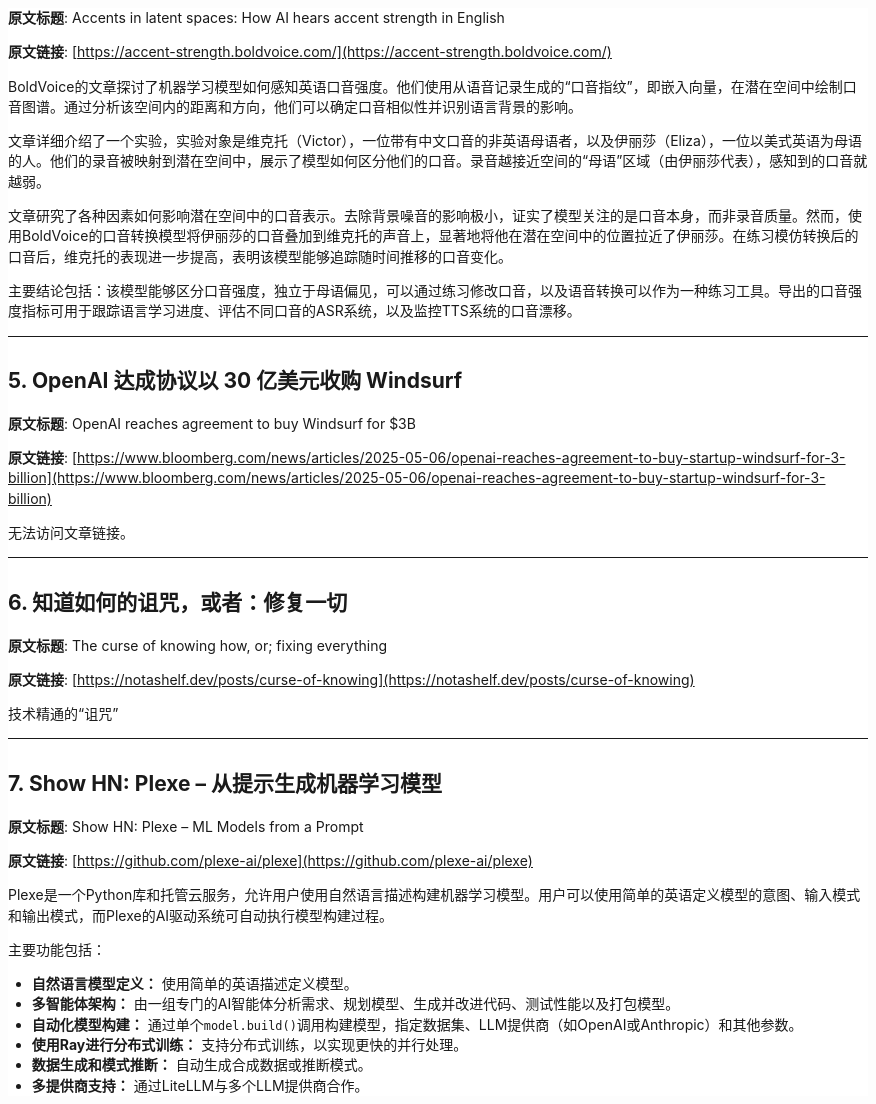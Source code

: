 **原文标题**: Accents in latent spaces: How AI hears accent strength in English

**原文链接**: [https://accent-strength.boldvoice.com/](https://accent-strength.boldvoice.com/)

BoldVoice的文章探讨了机器学习模型如何感知英语口音强度。他们使用从语音记录生成的“口音指纹”，即嵌入向量，在潜在空间中绘制口音图谱。通过分析该空间内的距离和方向，他们可以确定口音相似性并识别语言背景的影响。

文章详细介绍了一个实验，实验对象是维克托（Victor），一位带有中文口音的非英语母语者，以及伊丽莎（Eliza），一位以美式英语为母语的人。他们的录音被映射到潜在空间中，展示了模型如何区分他们的口音。录音越接近空间的“母语”区域（由伊丽莎代表），感知到的口音就越弱。

文章研究了各种因素如何影响潜在空间中的口音表示。去除背景噪音的影响极小，证实了模型关注的是口音本身，而非录音质量。然而，使用BoldVoice的口音转换模型将伊丽莎的口音叠加到维克托的声音上，显著地将他在潜在空间中的位置拉近了伊丽莎。在练习模仿转换后的口音后，维克托的表现进一步提高，表明该模型能够追踪随时间推移的口音变化。

主要结论包括：该模型能够区分口音强度，独立于母语偏见，可以通过练习修改口音，以及语音转换可以作为一种练习工具。导出的口音强度指标可用于跟踪语言学习进度、评估不同口音的ASR系统，以及监控TTS系统的口音漂移。

---

## 5. OpenAI 达成协议以 30 亿美元收购 Windsurf

**原文标题**: OpenAI reaches agreement to buy Windsurf for $3B

**原文链接**: [https://www.bloomberg.com/news/articles/2025-05-06/openai-reaches-agreement-to-buy-startup-windsurf-for-3-billion](https://www.bloomberg.com/news/articles/2025-05-06/openai-reaches-agreement-to-buy-startup-windsurf-for-3-billion)

无法访问文章链接。

---

## 6. 知道如何的诅咒，或者：修复一切

**原文标题**: The curse of knowing how, or; fixing everything

**原文链接**: [https://notashelf.dev/posts/curse-of-knowing](https://notashelf.dev/posts/curse-of-knowing)

技术精通的“诅咒”

---

## 7. Show HN: Plexe – 从提示生成机器学习模型

**原文标题**: Show HN: Plexe – ML Models from a Prompt

**原文链接**: [https://github.com/plexe-ai/plexe](https://github.com/plexe-ai/plexe)

Plexe是一个Python库和托管云服务，允许用户使用自然语言描述构建机器学习模型。用户可以使用简单的英语定义模型的意图、输入模式和输出模式，而Plexe的AI驱动系统可自动执行模型构建过程。

主要功能包括：

*   **自然语言模型定义：** 使用简单的英语描述定义模型。
*   **多智能体架构：** 由一组专门的AI智能体分析需求、规划模型、生成并改进代码、测试性能以及打包模型。
*   **自动化模型构建：** 通过单个`model.build()`调用构建模型，指定数据集、LLM提供商（如OpenAI或Anthropic）和其他参数。
*   **使用Ray进行分布式训练：** 支持分布式训练，以实现更快的并行处理。
*   **数据生成和模式推断：** 自动生成合成数据或推断模式。
*   **多提供商支持：** 通过LiteLLM与多个LLM提供商合作。
